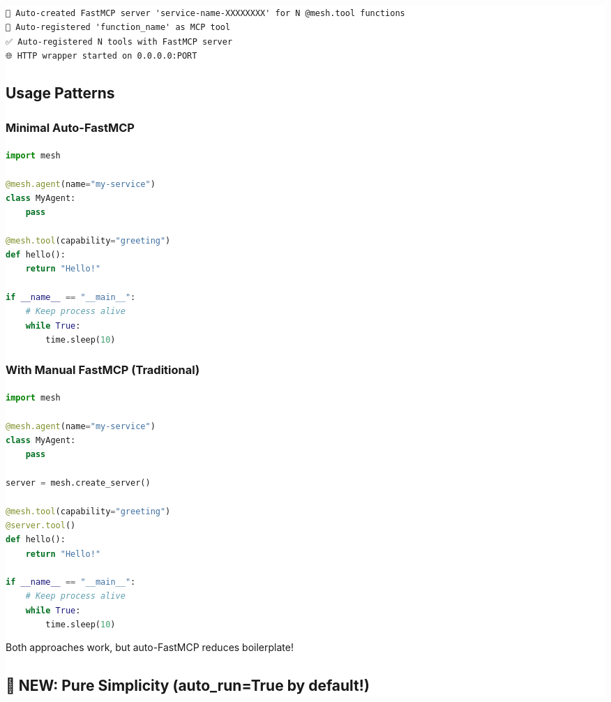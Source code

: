 ```
🔧 Auto-created FastMCP server 'service-name-XXXXXXXX' for N @mesh.tool functions
📝 Auto-registered 'function_name' as MCP tool
✅ Auto-registered N tools with FastMCP server
🌐 HTTP wrapper started on 0.0.0.0:PORT
```

## Usage Patterns

### Minimal Auto-FastMCP

```python
import mesh

@mesh.agent(name="my-service")
class MyAgent:
    pass

@mesh.tool(capability="greeting")
def hello():
    return "Hello!"

if __name__ == "__main__":
    # Keep process alive
    while True:
        time.sleep(10)
```

### With Manual FastMCP (Traditional)

```python
import mesh

@mesh.agent(name="my-service")
class MyAgent:
    pass

server = mesh.create_server()

@mesh.tool(capability="greeting")
@server.tool()
def hello():
    return "Hello!"

if __name__ == "__main__":
    # Keep process alive
    while True:
        time.sleep(10)
```

Both approaches work, but auto-FastMCP reduces boilerplate!

## 🎉 **NEW: Pure Simplicity (auto_run=True by default!)**
